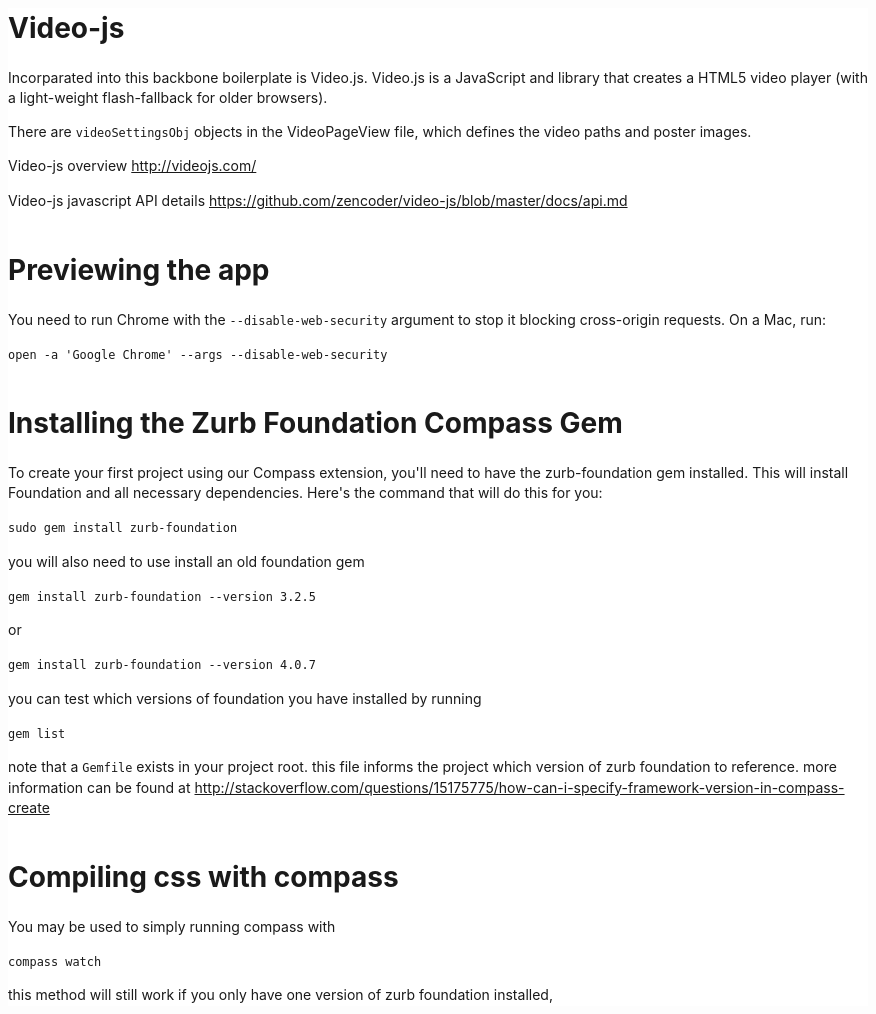 
# Video-js

Incorparated into this backbone boilerplate is Video.js. Video.js is a JavaScript and library that creates a HTML5 video player (with a light-weight flash-fallback for older browsers).

There are `videoSettingsObj` objects in the VideoPageView file, which defines the video paths and poster images.

Video-js overview
http://videojs.com/

Video-js javascript API details
https://github.com/zencoder/video-js/blob/master/docs/api.md


# Previewing the app

You need to run Chrome with the `--disable-web-security` argument to stop it blocking cross-origin requests. On a Mac, run:

    open -a 'Google Chrome' --args --disable-web-security


# Installing the Zurb Foundation Compass Gem

To create your first project using our Compass extension, you'll need to have the zurb-foundation gem installed. This will install Foundation and all necessary dependencies. Here's the command that will do this for you:

    sudo gem install zurb-foundation

you will also need to use install an old foundation gem

    gem install zurb-foundation --version 3.2.5

or

    gem install zurb-foundation --version 4.0.7

you can test which versions of foundation you have installed by running

    gem list

note that a `Gemfile` exists in your project root. this file informs the project which version of zurb foundation to reference. more information can be found at http://stackoverflow.com/questions/15175775/how-can-i-specify-framework-version-in-compass-create


# Compiling css with compass

You may be used to simply running compass with

    compass watch

this method will still work if you only have one version of zurb foundation installed,

